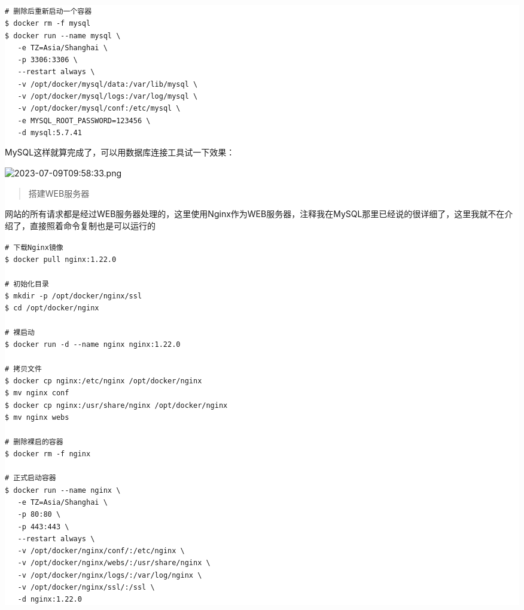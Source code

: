     # 删除后重新启动一个容器
    $ docker rm -f mysql
    $ docker run --name mysql \
       -e TZ=Asia/Shanghai \
       -p 3306:3306 \
       --restart always \
       -v /opt/docker/mysql/data:/var/lib/mysql \
       -v /opt/docker/mysql/logs:/var/log/mysql \
       -v /opt/docker/mysql/conf:/etc/mysql \
       -e MYSQL_ROOT_PASSWORD=123456 \
       -d mysql:5.7.41
    

MySQL这样就算完成了，可以用数据库连接工具试一下效果：

![2023-07-09T09:58:33.png](https://img2023.cnblogs.com/blog/1772049/202307/1772049-20230720132620505-362511847.png)

> 搭建WEB服务器

网站的所有请求都是经过WEB服务器处理的，这里使用Nginx作为WEB服务器，注释我在MySQL那里已经说的很详细了，这里我就不在介绍了，直接照着命令复制也是可以运行的

    # 下载Nginx镜像
    $ docker pull nginx:1.22.0
    
    # 初始化目录
    $ mkdir -p /opt/docker/nginx/ssl
    $ cd /opt/docker/nginx
    
    # 裸启动
    $ docker run -d --name nginx nginx:1.22.0
    
    # 拷贝文件
    $ docker cp nginx:/etc/nginx /opt/docker/nginx
    $ mv nginx conf
    $ docker cp nginx:/usr/share/nginx /opt/docker/nginx
    $ mv nginx webs
    
    # 删除裸启的容器
    $ docker rm -f nginx
    
    # 正式启动容器
    $ docker run --name nginx \
       -e TZ=Asia/Shanghai \
       -p 80:80 \
       -p 443:443 \
       --restart always \
       -v /opt/docker/nginx/conf/:/etc/nginx \
       -v /opt/docker/nginx/webs/:/usr/share/nginx \
       -v /opt/docker/nginx/logs/:/var/log/nginx \
       -v /opt/docker/nginx/ssl/:/ssl \
       -d nginx:1.22.0
    